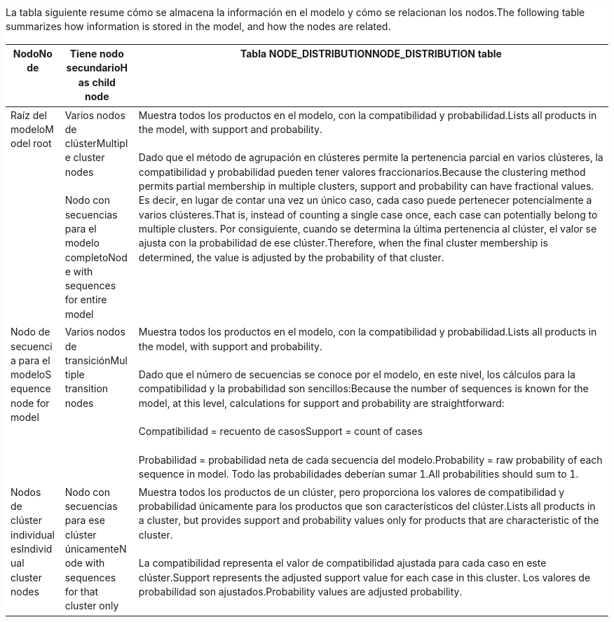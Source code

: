  <span data-ttu-id="a2b69-198">La tabla siguiente resume cómo se almacena la información en el modelo y cómo se relacionan los nodos.</span><span class="sxs-lookup"><span data-stu-id="a2b69-198">The following table summarizes how information is stored in the model, and how the nodes are related.</span></span>  
  
|<span data-ttu-id="a2b69-199">Nodo</span><span class="sxs-lookup"><span data-stu-id="a2b69-199">Node</span></span>|<span data-ttu-id="a2b69-200">Tiene nodo secundario</span><span class="sxs-lookup"><span data-stu-id="a2b69-200">Has child node</span></span>|<span data-ttu-id="a2b69-201">Tabla NODE_DISTRIBUTION</span><span class="sxs-lookup"><span data-stu-id="a2b69-201">NODE_DISTRIBUTION table</span></span>|  
|----------|--------------------|------------------------------|  
|<span data-ttu-id="a2b69-202">Raíz del modelo</span><span class="sxs-lookup"><span data-stu-id="a2b69-202">Model root</span></span>|<span data-ttu-id="a2b69-203">Varios nodos de clúster</span><span class="sxs-lookup"><span data-stu-id="a2b69-203">Multiple cluster nodes</span></span><br /><br /> <span data-ttu-id="a2b69-204">Nodo con secuencias para el modelo completo</span><span class="sxs-lookup"><span data-stu-id="a2b69-204">Node with sequences for entire model</span></span>|<span data-ttu-id="a2b69-205">Muestra todos los productos en el modelo, con la compatibilidad y probabilidad.</span><span class="sxs-lookup"><span data-stu-id="a2b69-205">Lists all products in the model, with support and probability.</span></span><br /><br /> <span data-ttu-id="a2b69-206">Dado que el método de agrupación en clústeres permite la pertenencia parcial en varios clústeres, la compatibilidad y probabilidad pueden tener valores fraccionarios.</span><span class="sxs-lookup"><span data-stu-id="a2b69-206">Because the clustering method permits partial membership in multiple clusters, support and probability can have fractional values.</span></span> <span data-ttu-id="a2b69-207">Es decir, en lugar de contar una vez un único caso, cada caso puede pertenecer potencialmente a varios clústeres.</span><span class="sxs-lookup"><span data-stu-id="a2b69-207">That is, instead of counting a single case once, each case can potentially belong to multiple clusters.</span></span> <span data-ttu-id="a2b69-208">Por consiguiente, cuando se determina la última pertenencia al clúster, el valor se ajusta con la probabilidad de ese clúster.</span><span class="sxs-lookup"><span data-stu-id="a2b69-208">Therefore, when the final cluster membership is determined, the value is adjusted by the probability of that cluster.</span></span>|  
|<span data-ttu-id="a2b69-209">Nodo de secuencia para el modelo</span><span class="sxs-lookup"><span data-stu-id="a2b69-209">Sequence node for model</span></span>|<span data-ttu-id="a2b69-210">Varios nodos de transición</span><span class="sxs-lookup"><span data-stu-id="a2b69-210">Multiple transition nodes</span></span>|<span data-ttu-id="a2b69-211">Muestra todos los productos en el modelo, con la compatibilidad y probabilidad.</span><span class="sxs-lookup"><span data-stu-id="a2b69-211">Lists all products in the model, with support and probability.</span></span><br /><br /> <span data-ttu-id="a2b69-212">Dado que el número de secuencias se conoce por el modelo, en este nivel, los cálculos para la compatibilidad y la probabilidad son sencillos:</span><span class="sxs-lookup"><span data-stu-id="a2b69-212">Because the number of sequences is known for the model, at this level, calculations for support and probability are straightforward:</span></span><br /><br /> <span data-ttu-id="a2b69-213">Compatibilidad = recuento de casos</span><span class="sxs-lookup"><span data-stu-id="a2b69-213">Support = count of cases</span></span><br /><br /> <span data-ttu-id="a2b69-214">Probabilidad = probabilidad neta de cada secuencia del modelo.</span><span class="sxs-lookup"><span data-stu-id="a2b69-214">Probability = raw probability of each sequence in model.</span></span> <span data-ttu-id="a2b69-215">Todo las probabilidades deberían sumar 1.</span><span class="sxs-lookup"><span data-stu-id="a2b69-215">All probabilities should sum to 1.</span></span>|  
|<span data-ttu-id="a2b69-216">Nodos de clúster individuales</span><span class="sxs-lookup"><span data-stu-id="a2b69-216">Individual cluster nodes</span></span>|<span data-ttu-id="a2b69-217">Nodo con secuencias para ese clúster únicamente</span><span class="sxs-lookup"><span data-stu-id="a2b69-217">Node with sequences for that cluster only</span></span>|<span data-ttu-id="a2b69-218">Muestra todos los productos de un clúster, pero proporciona los valores de compatibilidad y probabilidad únicamente para los productos que son característicos del clúster.</span><span class="sxs-lookup"><span data-stu-id="a2b69-218">Lists all products in a cluster, but provides support and probability values only for products that are characteristic of the cluster.</span></span><br /><br /> <span data-ttu-id="a2b69-219">La compatibilidad representa el valor de compatibilidad ajustada para cada caso en este clúster.</span><span class="sxs-lookup"><span data-stu-id="a2b69-219">Support represents the adjusted support value for each case in this cluster.</span></span> <span data-ttu-id="a2b69-220">Los valores de probabilidad son ajustados.</span><span class="sxs-lookup"><span data-stu-id="a2b69-220">Probability values are adjusted probability.</span></span>|  